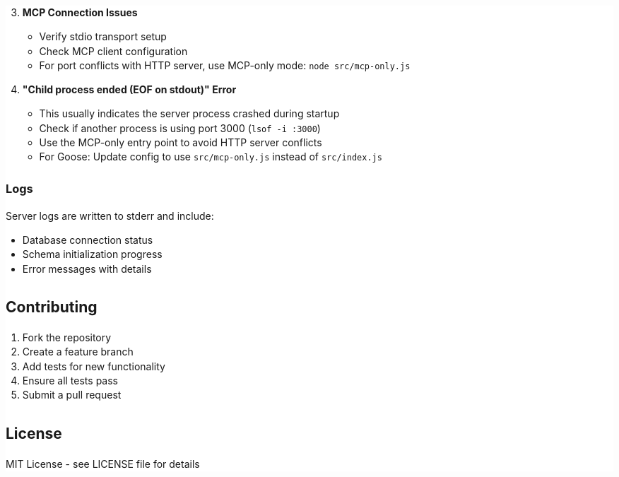 3. **MCP Connection Issues**
   - Verify stdio transport setup
   - Check MCP client configuration
   - For port conflicts with HTTP server, use MCP-only mode: `node src/mcp-only.js`

4. **"Child process ended (EOF on stdout)" Error**
   - This usually indicates the server process crashed during startup
   - Check if another process is using port 3000 (`lsof -i :3000`)
   - Use the MCP-only entry point to avoid HTTP server conflicts
   - For Goose: Update config to use `src/mcp-only.js` instead of `src/index.js`

### Logs
Server logs are written to stderr and include:
- Database connection status
- Schema initialization progress
- Error messages with details

## Contributing

1. Fork the repository
2. Create a feature branch
3. Add tests for new functionality
4. Ensure all tests pass
5. Submit a pull request

## License

MIT License - see LICENSE file for details

